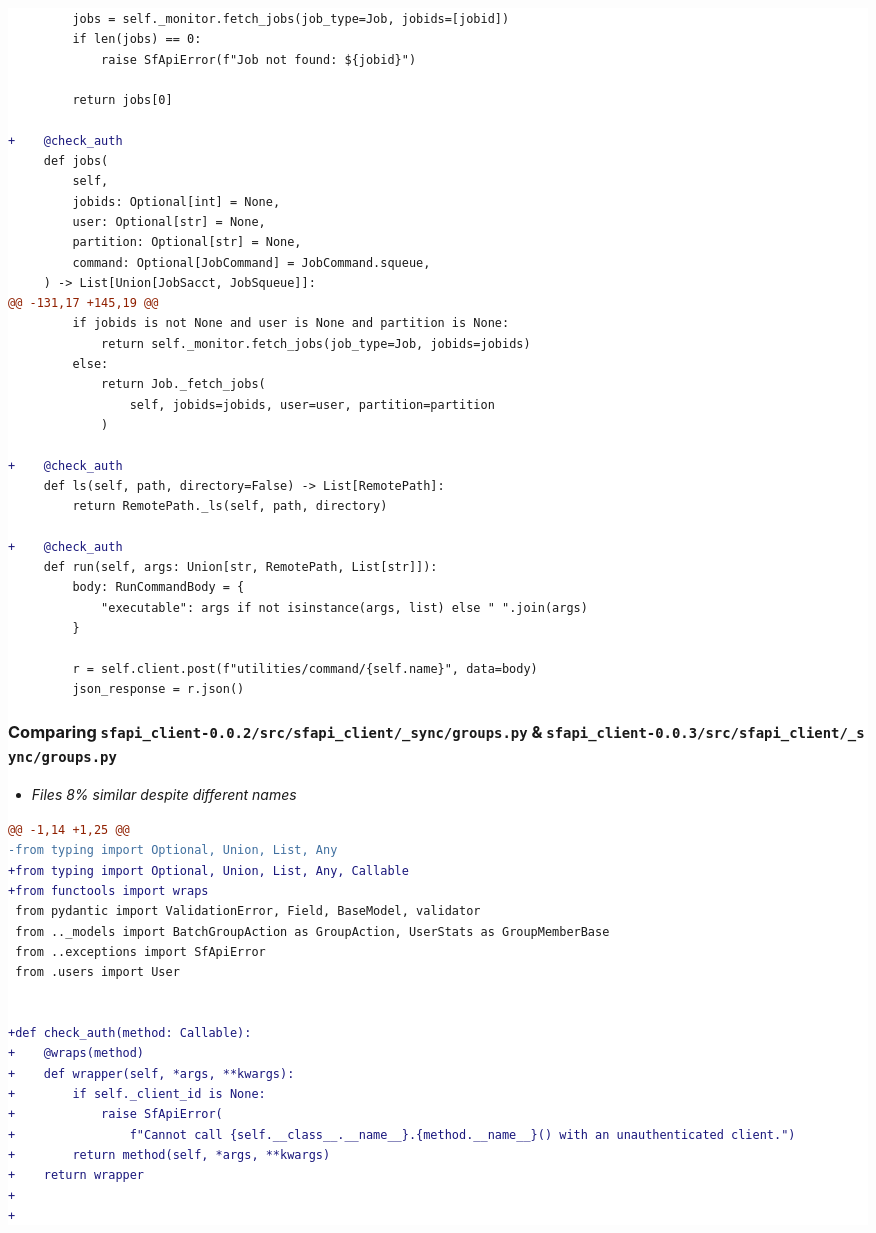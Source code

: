 ```diff
         jobs = self._monitor.fetch_jobs(job_type=Job, jobids=[jobid])
         if len(jobs) == 0:
             raise SfApiError(f"Job not found: ${jobid}")
 
         return jobs[0]
 
+    @check_auth
     def jobs(
         self,
         jobids: Optional[int] = None,
         user: Optional[str] = None,
         partition: Optional[str] = None,
         command: Optional[JobCommand] = JobCommand.squeue,
     ) -> List[Union[JobSacct, JobSqueue]]:
@@ -131,17 +145,19 @@
         if jobids is not None and user is None and partition is None:
             return self._monitor.fetch_jobs(job_type=Job, jobids=jobids)
         else:
             return Job._fetch_jobs(
                 self, jobids=jobids, user=user, partition=partition
             )
 
+    @check_auth
     def ls(self, path, directory=False) -> List[RemotePath]:
         return RemotePath._ls(self, path, directory)
 
+    @check_auth
     def run(self, args: Union[str, RemotePath, List[str]]):
         body: RunCommandBody = {
             "executable": args if not isinstance(args, list) else " ".join(args)
         }
 
         r = self.client.post(f"utilities/command/{self.name}", data=body)
         json_response = r.json()
```

### Comparing `sfapi_client-0.0.2/src/sfapi_client/_sync/groups.py` & `sfapi_client-0.0.3/src/sfapi_client/_sync/groups.py`

 * *Files 8% similar despite different names*

```diff
@@ -1,14 +1,25 @@
-from typing import Optional, Union, List, Any
+from typing import Optional, Union, List, Any, Callable
+from functools import wraps
 from pydantic import ValidationError, Field, BaseModel, validator
 from .._models import BatchGroupAction as GroupAction, UserStats as GroupMemberBase
 from ..exceptions import SfApiError
 from .users import User
 
 
+def check_auth(method: Callable):
+    @wraps(method)
+    def wrapper(self, *args, **kwargs):
+        if self._client_id is None:
+            raise SfApiError(
+                f"Cannot call {self.__class__.__name__}.{method.__name__}() with an unauthenticated client.")
+        return method(self, *args, **kwargs)
+    return wrapper
+
+
```